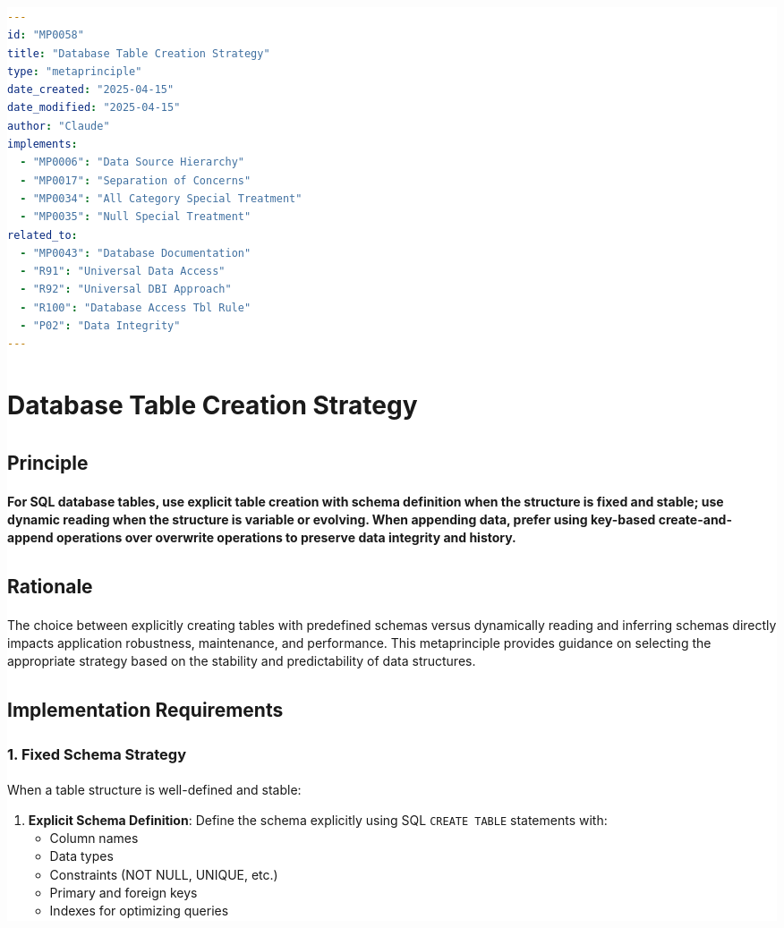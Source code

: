 ```yaml
---
id: "MP0058"
title: "Database Table Creation Strategy"
type: "metaprinciple"
date_created: "2025-04-15"
date_modified: "2025-04-15"
author: "Claude"
implements:
  - "MP0006": "Data Source Hierarchy"
  - "MP0017": "Separation of Concerns"
  - "MP0034": "All Category Special Treatment"
  - "MP0035": "Null Special Treatment"
related_to:
  - "MP0043": "Database Documentation"
  - "R91": "Universal Data Access"
  - "R92": "Universal DBI Approach"
  - "R100": "Database Access Tbl Rule"
  - "P02": "Data Integrity"
---
```


# Database Table Creation Strategy

## Principle

**For SQL database tables, use explicit table creation with schema definition when the structure is fixed and stable; use dynamic reading when the structure is variable or evolving. When appending data, prefer using key-based create-and-append operations over overwrite operations to preserve data integrity and history.**

## Rationale

The choice between explicitly creating tables with predefined schemas versus dynamically reading and inferring schemas directly impacts application robustness, maintenance, and performance. This metaprinciple provides guidance on selecting the appropriate strategy based on the stability and predictability of data structures.

## Implementation Requirements

### 1. Fixed Schema Strategy

When a table structure is well-defined and stable:

1. **Explicit Schema Definition**: Define the schema explicitly using SQL `CREATE TABLE` statements with:
   - Column names
   - Data types
   - Constraints (NOT NULL, UNIQUE, etc.)
   - Primary and foreign keys
   - Indexes for optimizing queries
